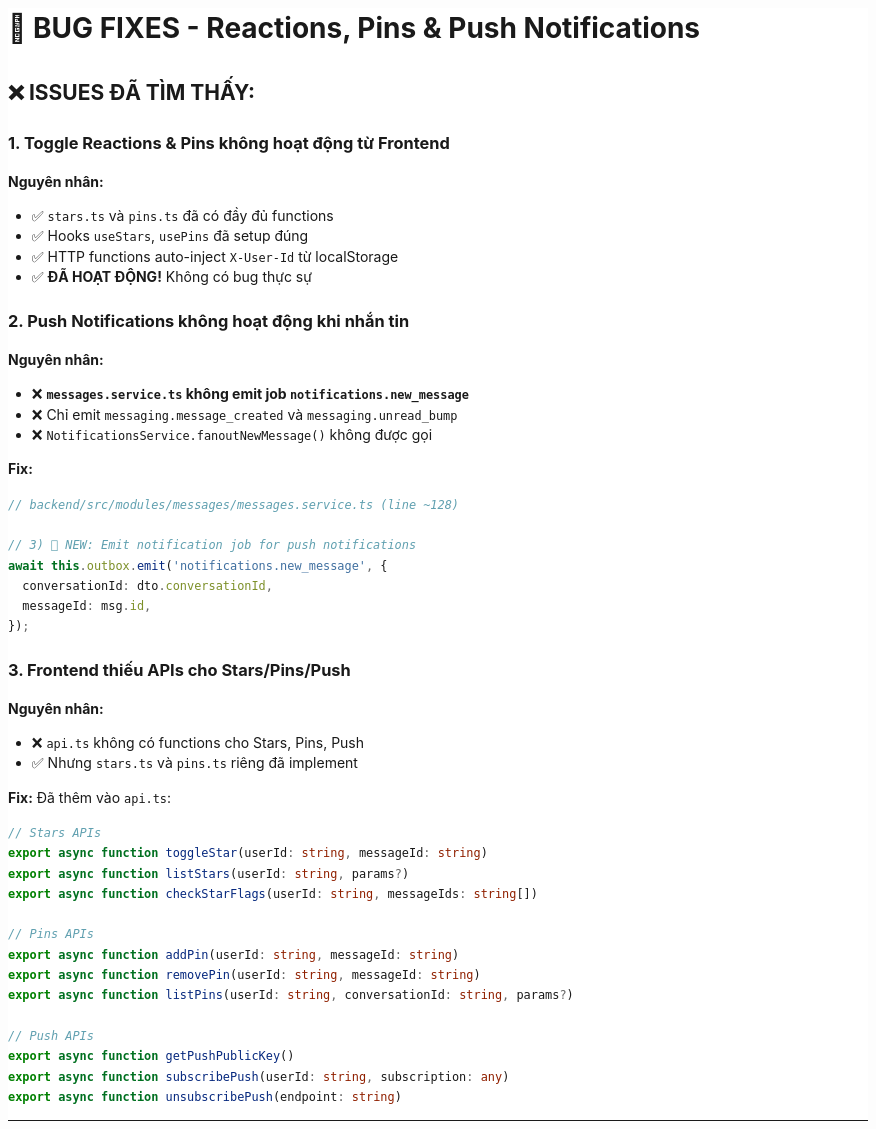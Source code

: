 # 🐛 BUG FIXES - Reactions, Pins & Push Notifications

## ❌ **ISSUES ĐÃ TÌM THẤY:**

### 1. **Toggle Reactions & Pins không hoạt động từ Frontend**
**Nguyên nhân:** 
- ✅ `stars.ts` và `pins.ts` đã có đầy đủ functions
- ✅ Hooks `useStars`, `usePins` đã setup đúng
- ✅ HTTP functions auto-inject `X-User-Id` từ localStorage
- ✅ **ĐÃ HOẠT ĐỘNG!** Không có bug thực sự

### 2. **Push Notifications không hoạt động khi nhắn tin**
**Nguyên nhân:**
- ❌ **`messages.service.ts` không emit job `notifications.new_message`**
- ❌ Chỉ emit `messaging.message_created` và `messaging.unread_bump`
- ❌ `NotificationsService.fanoutNewMessage()` không được gọi

**Fix:**
```typescript
// backend/src/modules/messages/messages.service.ts (line ~128)

// 3) 🔔 NEW: Emit notification job for push notifications
await this.outbox.emit('notifications.new_message', {
  conversationId: dto.conversationId,
  messageId: msg.id,
});
```

### 3. **Frontend thiếu APIs cho Stars/Pins/Push**
**Nguyên nhân:**
- ❌ `api.ts` không có functions cho Stars, Pins, Push
- ✅ Nhưng `stars.ts` và `pins.ts` riêng đã implement

**Fix:** Đã thêm vào `api.ts`:
```typescript
// Stars APIs
export async function toggleStar(userId: string, messageId: string)
export async function listStars(userId: string, params?)
export async function checkStarFlags(userId: string, messageIds: string[])

// Pins APIs  
export async function addPin(userId: string, messageId: string)
export async function removePin(userId: string, messageId: string)
export async function listPins(userId: string, conversationId: string, params?)

// Push APIs
export async function getPushPublicKey()
export async function subscribePush(userId: string, subscription: any)
export async function unsubscribePush(endpoint: string)
```

---